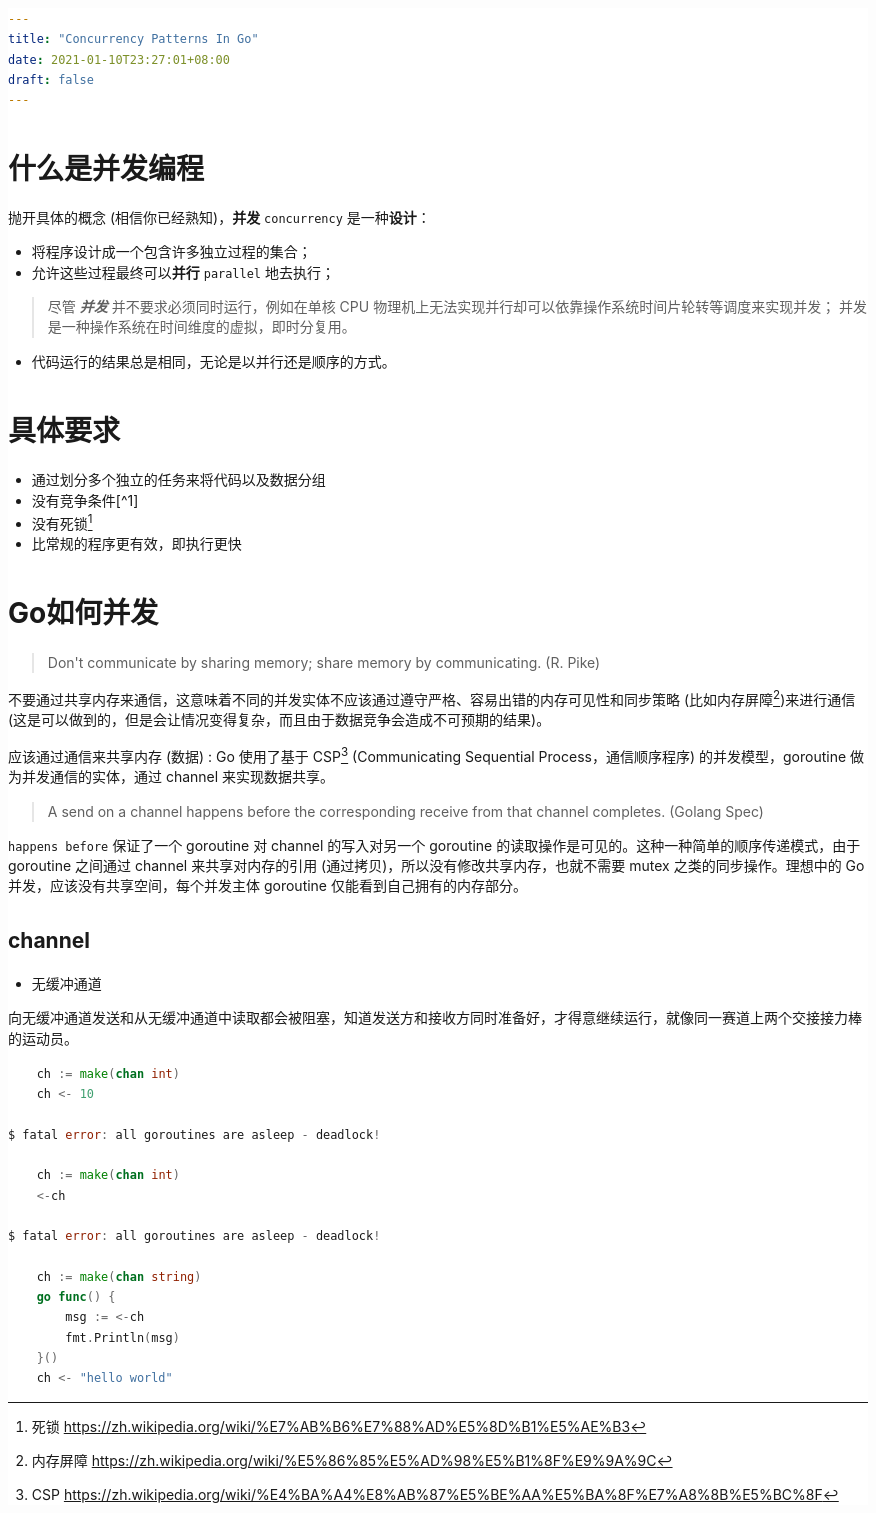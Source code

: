 ```yaml
---
title: "Concurrency Patterns In Go"
date: 2021-01-10T23:27:01+08:00
draft: false
---
```


# 什么是并发编程

抛开具体的概念 (相信你已经熟知)，**并发** `concurrency` 是一种**设计**：

* 将程序设计成一个包含许多独立过程的集合；
* 允许这些过程最终可以**并行** `parallel` 地去执行；
>尽管 ***并发*** 并不要求必须同时运行，例如在单核 CPU 物理机上无法实现并行却可以依靠操作系统时间片轮转等调度来实现并发；
并发是一种操作系统在时间维度的虚拟，即时分复用。
* 代码运行的结果总是相同，无论是以并行还是顺序的方式。

# 具体要求

* 通过划分多个独立的任务来将代码以及数据分组
* 没有竞争条件[^1]
* 没有死锁[^2]
* 比常规的程序更有效，即执行更快

# Go如何并发

>Don't communicate by sharing memory; share memory by communicating. (R. Pike)

不要通过共享内存来通信，这意味着不同的并发实体不应该通过遵守严格、容易出错的内存可见性和同步策略 (比如内存屏障[^3])来进行通信 (这是可以做到的，但是会让情况变得复杂，而且由于数据竞争会造成不可预期的结果)。

应该通过通信来共享内存 (数据) : Go 使用了基于 CSP[^4] (Communicating Sequential Process，通信顺序程序) 的并发模型，goroutine 做为并发通信的实体，通过 channel 来实现数据共享。
> A send on a channel happens before the corresponding receive from that channel completes. (Golang Spec)

`happens before` 保证了一个 goroutine 对 channel 的写入对另一个 goroutine 的读取操作是可见的。这种一种简单的顺序传递模式，由于 goroutine 之间通过 channel 来共享对内存的引用 (通过拷贝)，所以没有修改共享内存，也就不需要 mutex 之类的同步操作。理想中的 Go 并发，应该没有共享空间，每个并发主体 goroutine 仅能看到自己拥有的内存部分。

## channel

* 无缓冲通道

向无缓冲通道发送和从无缓冲通道中读取都会被阻塞，知道发送方和接收方同时准备好，才得意继续运行，就像同一赛道上两个交接接力棒的运动员。

```go
	ch := make(chan int)
	ch <- 10

$ fatal error: all goroutines are asleep - deadlock!

	ch := make(chan int)
	<-ch

$ fatal error: all goroutines are asleep - deadlock!

	ch := make(chan string)
	go func() {
		msg := <-ch
		fmt.Println(msg)
	}()
	ch <- "hello world"
```

[^2]: 死锁 <https://zh.wikipedia.org/wiki/%E7%AB%B6%E7%88%AD%E5%8D%B1%E5%AE%B3>
[^3]: 内存屏障 <https://zh.wikipedia.org/wiki/%E5%86%85%E5%AD%98%E5%B1%8F%E9%9A%9C>
[^4]: CSP <https://zh.wikipedia.org/wiki/%E4%BA%A4%E8%AB%87%E5%BE%AA%E5%BA%8F%E7%A8%8B%E5%BC%8F>